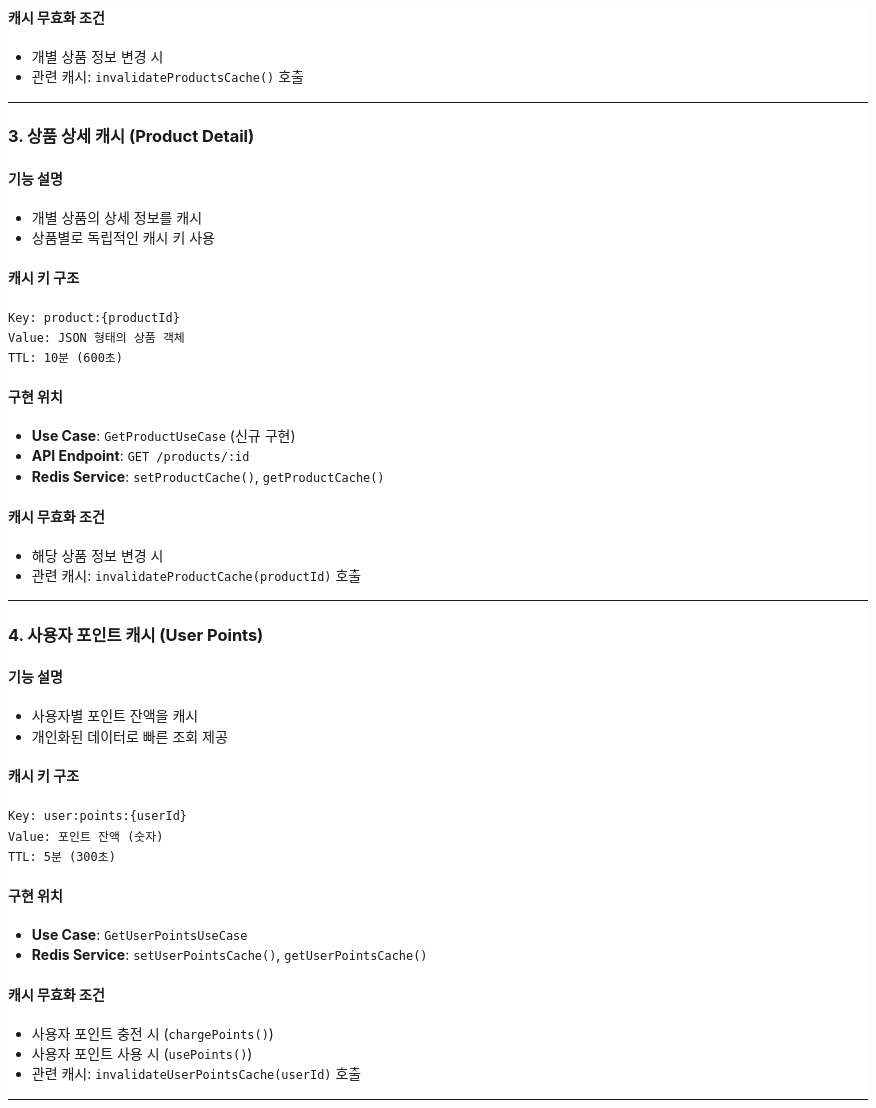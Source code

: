 #### **캐시 무효화 조건**
- 개별 상품 정보 변경 시
- 관련 캐시: `invalidateProductsCache()` 호출

---

### **3. 상품 상세 캐시 (Product Detail)**

#### **기능 설명**
- 개별 상품의 상세 정보를 캐시
- 상품별로 독립적인 캐시 키 사용

#### **캐시 키 구조**
```
Key: product:{productId}
Value: JSON 형태의 상품 객체
TTL: 10분 (600초)
```

#### **구현 위치**
- **Use Case**: `GetProductUseCase` (신규 구현)
- **API Endpoint**: `GET /products/:id`
- **Redis Service**: `setProductCache()`, `getProductCache()`

#### **캐시 무효화 조건**
- 해당 상품 정보 변경 시
- 관련 캐시: `invalidateProductCache(productId)` 호출

---

### **4. 사용자 포인트 캐시 (User Points)**

#### **기능 설명**
- 사용자별 포인트 잔액을 캐시
- 개인화된 데이터로 빠른 조회 제공

#### **캐시 키 구조**
```
Key: user:points:{userId}
Value: 포인트 잔액 (숫자)
TTL: 5분 (300초)
```

#### **구현 위치**
- **Use Case**: `GetUserPointsUseCase`
- **Redis Service**: `setUserPointsCache()`, `getUserPointsCache()`

#### **캐시 무효화 조건**
- 사용자 포인트 충전 시 (`chargePoints()`)
- 사용자 포인트 사용 시 (`usePoints()`)
- 관련 캐시: `invalidateUserPointsCache(userId)` 호출

---